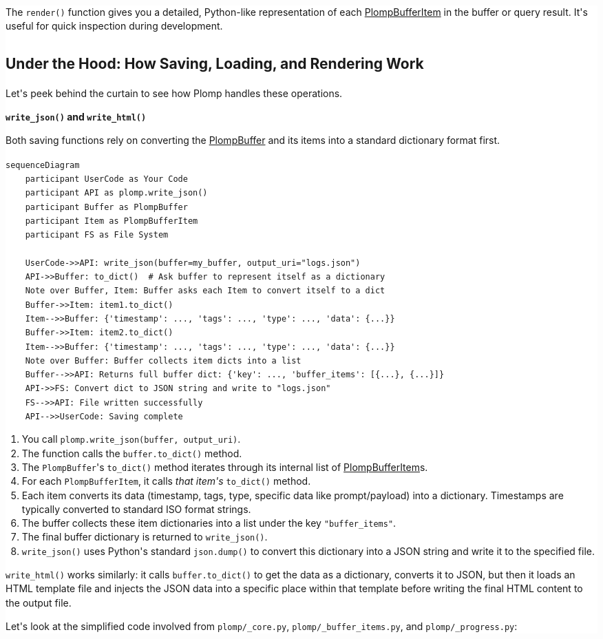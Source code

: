 The `render()` function gives you a detailed, Python-like representation of each [PlompBufferItem](02_plompbufferitem.md) in the buffer or query result. It's useful for quick inspection during development.

## Under the Hood: How Saving, Loading, and Rendering Work

Let's peek behind the curtain to see how Plomp handles these operations.

**`write_json()` and `write_html()`**

Both saving functions rely on converting the [PlompBuffer](04_plompbuffer.md) and its items into a standard dictionary format first.

```mermaid
sequenceDiagram
    participant UserCode as Your Code
    participant API as plomp.write_json()
    participant Buffer as PlompBuffer
    participant Item as PlompBufferItem
    participant FS as File System

    UserCode->>API: write_json(buffer=my_buffer, output_uri="logs.json")
    API->>Buffer: to_dict()  # Ask buffer to represent itself as a dictionary
    Note over Buffer, Item: Buffer asks each Item to convert itself to a dict
    Buffer->>Item: item1.to_dict()
    Item-->>Buffer: {'timestamp': ..., 'tags': ..., 'type': ..., 'data': {...}}
    Buffer->>Item: item2.to_dict()
    Item-->>Buffer: {'timestamp': ..., 'tags': ..., 'type': ..., 'data': {...}}
    Note over Buffer: Buffer collects item dicts into a list
    Buffer-->>API: Returns full buffer dict: {'key': ..., 'buffer_items': [{...}, {...}]}
    API->>FS: Convert dict to JSON string and write to "logs.json"
    FS-->>API: File written successfully
    API-->>UserCode: Saving complete
```

1.  You call `plomp.write_json(buffer, output_uri)`.
2.  The function calls the `buffer.to_dict()` method.
3.  The `PlompBuffer`'s `to_dict()` method iterates through its internal list of [PlompBufferItem](02_plompbufferitem.md)s.
4.  For each `PlompBufferItem`, it calls *that item's* `to_dict()` method.
5.  Each item converts its data (timestamp, tags, type, specific data like prompt/payload) into a dictionary. Timestamps are typically converted to standard ISO format strings.
6.  The buffer collects these item dictionaries into a list under the key `"buffer_items"`.
7.  The final buffer dictionary is returned to `write_json()`.
8.  `write_json()` uses Python's standard `json.dump()` to convert this dictionary into a JSON string and write it to the specified file.

`write_html()` works similarly: it calls `buffer.to_dict()` to get the data as a dictionary, converts it to JSON, but then it loads an HTML template file and injects the JSON data into a specific place within that template before writing the final HTML content to the output file.

Let's look at the simplified code involved from `plomp/_core.py`, `plomp/_buffer_items.py`, and `plomp/_progress.py`:
